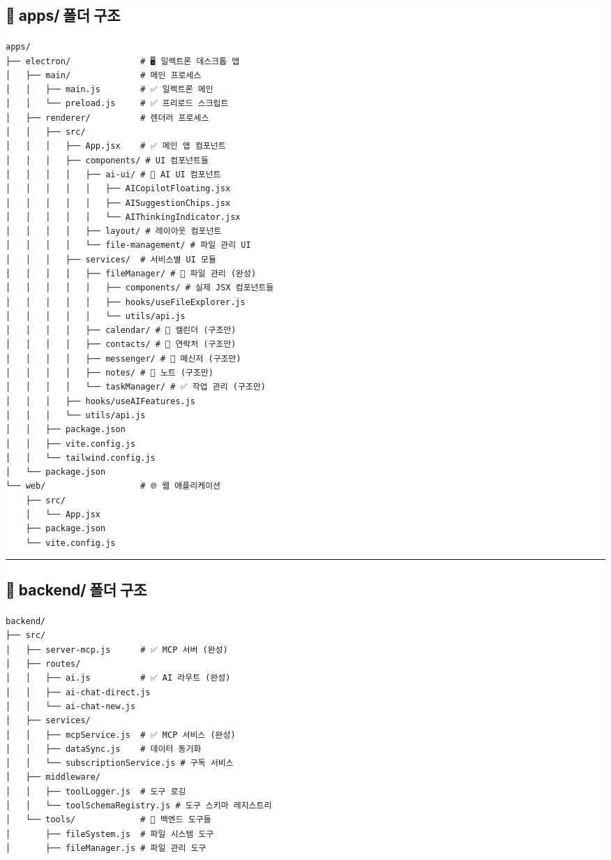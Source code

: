 
## 🚀 apps/ 폴더 구조

```
apps/
├── electron/              # 🖥️ 일렉트론 데스크톱 앱
│   ├── main/              # 메인 프로세스
│   │   ├── main.js        # ✅ 일렉트론 메인
│   │   └── preload.js     # ✅ 프리로드 스크립트
│   ├── renderer/          # 렌더러 프로세스
│   │   ├── src/
│   │   │   ├── App.jsx    # ✅ 메인 앱 컴포넌트
│   │   │   ├── components/ # UI 컴포넌트들
│   │   │   │   ├── ai-ui/ # 🧠 AI UI 컴포넌트
│   │   │   │   │   ├── AICopilotFloating.jsx
│   │   │   │   │   ├── AISuggestionChips.jsx
│   │   │   │   │   └── AIThinkingIndicator.jsx
│   │   │   │   ├── layout/ # 레이아웃 컴포넌트
│   │   │   │   └── file-management/ # 파일 관리 UI
│   │   │   ├── services/  # 서비스별 UI 모듈
│   │   │   │   ├── fileManager/ # 📁 파일 관리 (완성)
│   │   │   │   │   ├── components/ # 실제 JSX 컴포넌트들
│   │   │   │   │   ├── hooks/useFileExplorer.js
│   │   │   │   │   └── utils/api.js
│   │   │   │   ├── calendar/ # 📅 캘린더 (구조만)
│   │   │   │   ├── contacts/ # 👥 연락처 (구조만)
│   │   │   │   ├── messenger/ # 💬 메신저 (구조만)
│   │   │   │   ├── notes/ # 📝 노트 (구조만)
│   │   │   │   └── taskManager/ # ✅ 작업 관리 (구조만)
│   │   │   ├── hooks/useAIFeatures.js
│   │   │   └── utils/api.js
│   │   ├── package.json
│   │   ├── vite.config.js
│   │   └── tailwind.config.js
│   └── package.json
└── web/                   # 🌐 웹 애플리케이션
    ├── src/
    │   └── App.jsx
    ├── package.json
    └── vite.config.js
```

---

## 🔧 backend/ 폴더 구조

```
backend/
├── src/
│   ├── server-mcp.js      # ✅ MCP 서버 (완성)
│   ├── routes/
│   │   ├── ai.js          # ✅ AI 라우트 (완성)
│   │   ├── ai-chat-direct.js
│   │   └── ai-chat-new.js
│   ├── services/
│   │   ├── mcpService.js  # ✅ MCP 서비스 (완성)
│   │   ├── dataSync.js    # 데이터 동기화
│   │   └── subscriptionService.js # 구독 서비스
│   ├── middleware/
│   │   ├── toolLogger.js  # 도구 로깅
│   │   └── toolSchemaRegistry.js # 도구 스키마 레지스트리
│   └── tools/             # 🔧 백엔드 도구들
│       ├── fileSystem.js  # 파일 시스템 도구
│       ├── fileManager.js # 파일 관리 도구
```